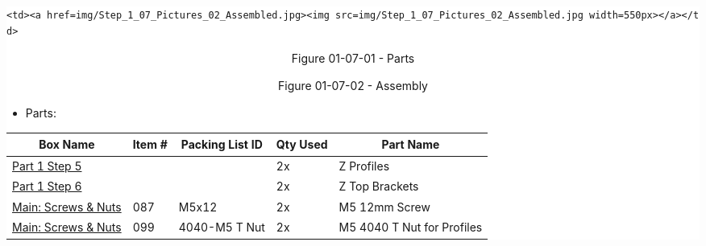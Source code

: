     <td><a href=img/Step_1_07_Pictures_02_Assembled.jpg><img src=img/Step_1_07_Pictures_02_Assembled.jpg width=550px></a></td>
  </tr>
 <tr>
    <td><p align="center">Figure 01-07-01 - Parts</p></td>
    <td><p align="center">Figure 01-07-02 - Assembly</p></td>
  </tr>
</table>
</center>

* Parts:

| Box Name | Item # | Packing List ID             | Qty Used | Part Name |
|----------|--------|-----------------------------|----------|-----------|
| [Part 1 Step 5](#part-1--step-5-connecting-the-x-top-profiles-to-z-profiles) |  |  | 2x | Z Profiles |
| [Part 1 Step 6](#part-1--step-6-assembling-the-z-axis-top-brackets) |  |  | 2x | Z Top Brackets |
| [Main: Screws & Nuts](parts-lists.md#box-48---main) | 087 | M5x12 | 2x | M5 12mm Screw |
| [Main: Screws & Nuts](parts-lists.md#box-48---main) | 099 | 4040-M5 T Nut | 2x | M5 4040 T Nut for Profiles |
